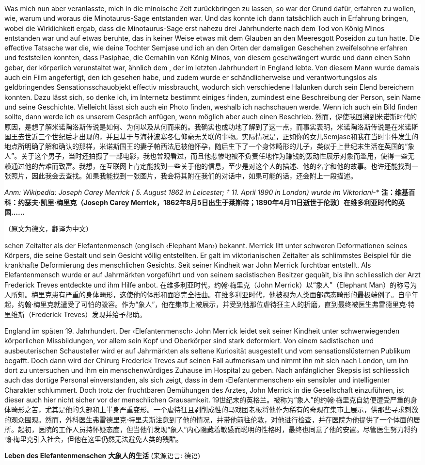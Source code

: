 Was mich nun aber veranlasste, mich in die minoische Zeit zurückbringen zu lassen, so war der Grund dafür, erfahren zu wollen, wie, warum und woraus die Minotaurus-Sage entstanden war. Und das konnte ich dann tatsächlich auch in Erfahrung bringen, wobei die Wirklichkeit ergab, dass die Minotaurus-Sage erst nahezu drei Jahrhunderte nach dem Tod von König Minos entstanden war und auf etwas beruhte, das in keiner Weise etwas mit dem Glauben an den Meeresgott Poseidon zu tun hatte. Die effective Tatsache war die, wie deine Tochter Semjase und ich an den Orten der damaligen Geschehen zweifelsohne erfahren und feststellen konnten, dass Pasiphae, die Gemahlin von König Minos, von diesem geschwängert wurde und dann einen Sohn gebar, der körperlich verunstaltet war, ähnlich dem <Elefantenmenschen>, der im letzten Jahrhundert in England lebte. Von diesem Mann wurde damals auch ein Film angefertigt, den ich gesehen habe, und zudem wurde er schändlicherweise und verantwortungslos als geldbringendes Sensationsschauobjekt effectiv missbraucht, wodurch sich verschiedene Halunken durch sein Elend bereichern konnten. Dazu lässt sich, so denke ich, im Internetz bestimmt einiges finden, zumindest eine Beschreibung der Person, sein Name und seine Geschichte. Vielleicht lässt sich auch ein Photo finden, weshalb ich nachschauen werde. Wenn ich auch ein Bild finden sollte, dann werde ich es unserem Gespräch anfügen, wenn möglich aber auch einen Beschrieb.
然而，促使我回溯到米诺斯时代的原因，是想了解米诺陶洛斯传说是如何、为何以及从何而来的。我确实也成功地了解到了这一点，而事实表明，米诺陶洛斯传说是在米诺斯国王去世近三个世纪后才出现的，并且基于与海神波塞冬信仰毫无关联的事物。实际情况是，正如你的女儿Semjase和我在当时事件发生的地点所明确了解和确认的那样，米诺斯国王的妻子帕西法厄被他怀孕，随后生下了一个身体畸形的儿子，类似于上世纪末生活在英国的“象人”。关于这个男子，当时还拍摄了一部电影，我也曾观看过，而且他悲惨地被不负责任地作为赚钱的轰动性展示对象而滥用，使得一些无赖通过他的苦难而致富。我想，在互联网上肯定能找到一些关于他的信息，至少是对这个人的描述、他的名字和他的故事。也许还能找到一张照片，因此我会去查找。如果我能找到一张图片，我会将其附在我们的对话中，如果可能的话，还会附上一段描述。

**Anm: Wikipedia: Joseph Carey Merrick (* 5. August 1862 in Leicester; † 11. April 1890 in London) wurde im Viktoriani-**
**注：维基百科：约瑟夫·凯里·梅里克（Joseph Carey Merrick，1862年8月5日出生于莱斯特；1890年4月11日逝世于伦敦）在维多利亚时代的英国……**

（原文为德文，翻译为中文）

schen Zeitalter als der Elefantenmensch (englisch ‹Elephant Man›) bekannt. Merrick litt unter schweren Deformationen seines Körpers, die seine Gestalt und sein Gesicht völlig entstellten. Er galt im viktorianischen Zeitalter als schlimmstes Beispiel für die krankhafte Deformierung des menschlichen Gesichts. Seit seiner Kindheit war John Merrick furchtbar entstellt. Als Elefantenmensch wurde er auf Jahrmärkten vorgeführt und von seinem sadistischen Besitzer gequält, bis ihn schliesslich der Arzt Frederick Treves entdeckte und ihm Hilfe anbot.
在维多利亚时代，约翰·梅里克（John Merrick）以“象人”（Elephant Man）的称号为人所知。梅里克患有严重的身体畸形，这使他的体形和面容完全扭曲。在维多利亚时代，他被视为人类面部病态畸形的最极端例子。自童年起，约翰·梅里克就遭受了可怕的毁容。作为“象人”，他在集市上被展示，并受到他那位虐待狂主人的折磨，直到最终被医生弗雷德里克·特里维斯（Frederick Treves）发现并给予帮助。

England im späten 19. Jahrhundert. Der ‹Elefantenmensch› John Merrick leidet seit seiner Kindheit unter schwerwiegenden körperlichen Missbildungen, vor allem sein Kopf und Oberkörper sind stark deformiert. Von einem sadistischen und ausbeuterischen Schausteller wird er auf Jahrmärkten als seltene Kuriosität ausgestellt und vom sensationslüsternen Publikum begafft. Doch dann wird der Chirurg Frederick Treves auf seinen Fall aufmerksam und nimmt ihn mit sich nach London, um ihn dort zu untersuchen und ihm ein menschenwürdiges Zuhause im Hospital zu geben. Nach anfänglicher Skepsis ist schliesslich auch das dortige Personal einverstanden, als sich zeigt, dass in dem ‹Elefantenmenschen› ein sensibler und intelligenter Charakter schlummert. Doch trotz der fruchtbaren Bemühungen des Arztes, John Merrick in die Gesellschaft einzuführen, ist dieser auch hier nicht sicher vor der menschlichen Grausamkeit.
19世纪末的英格兰。被称为“象人”的约翰·梅里克自幼便遭受严重的身体畸形之苦，尤其是他的头部和上半身严重变形。一个虐待狂且剥削成性的马戏团老板将他作为稀有的奇观在集市上展示，供那些寻求刺激的观众围观。然而，外科医生弗雷德里克·特里夫斯注意到了他的情况，并带他前往伦敦，对他进行检查，并在医院为他提供了一个体面的居所。起初，医院的工作人员持怀疑态度，但当他们发现“象人”内心隐藏着敏感而聪明的性格时，最终也同意了他的安置。尽管医生努力将约翰·梅里克引入社会，但他在这里仍然无法避免人类的残酷。

**Leben des Elefantenmenschen**
**大象人的生活**
(来源语言: 德语)
